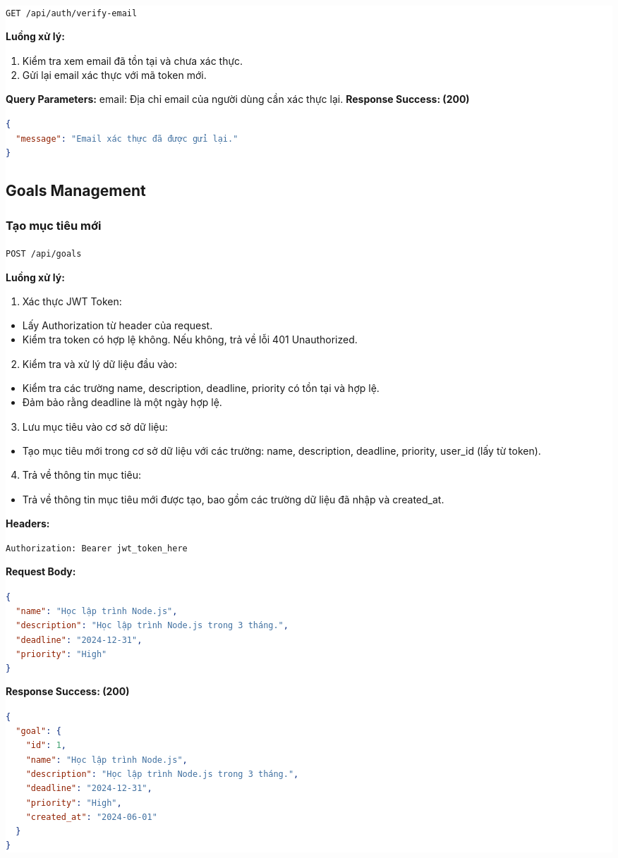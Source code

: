```http
GET /api/auth/verify-email
```
**Luồng xử lý:**
1. Kiểm tra xem email đã tồn tại và chưa xác thực.
2. Gửi lại email xác thực với mã token mới.

**Query Parameters:**
    email: Địa chỉ email của người dùng cần xác thực lại.
**Response Success: (200)**
```json
{
  "message": "Email xác thực đã được gửi lại."
}
```

## Goals Management

### Tạo mục tiêu mới

```http
POST /api/goals
```

**Luồng xử lý:**
1. Xác thực JWT Token:
  - Lấy Authorization từ header của request.
  - Kiểm tra token có hợp lệ không. Nếu không, trả về lỗi 401 Unauthorized.

2. Kiểm tra và xử lý dữ liệu đầu vào:
  - Kiểm tra các trường name, description, deadline, priority có tồn tại và hợp lệ.
  - Đảm bảo rằng deadline là một ngày hợp lệ.

3. Lưu mục tiêu vào cơ sở dữ liệu:
  - Tạo mục tiêu mới trong cơ sở dữ liệu với các trường: name, description, deadline, priority, user_id (lấy từ token).

4. Trả về thông tin mục tiêu:
  - Trả về thông tin mục tiêu mới được tạo, bao gồm các trường dữ liệu đã nhập và created_at.

**Headers:**
```
Authorization: Bearer jwt_token_here
```

**Request Body:**
```json
{
  "name": "Học lập trình Node.js",
  "description": "Học lập trình Node.js trong 3 tháng.",
  "deadline": "2024-12-31",
  "priority": "High"
}
```

**Response Success: (200)**
```json
{
  "goal": {
    "id": 1,
    "name": "Học lập trình Node.js",
    "description": "Học lập trình Node.js trong 3 tháng.",
    "deadline": "2024-12-31",
    "priority": "High",
    "created_at": "2024-06-01"
  }
}
```
